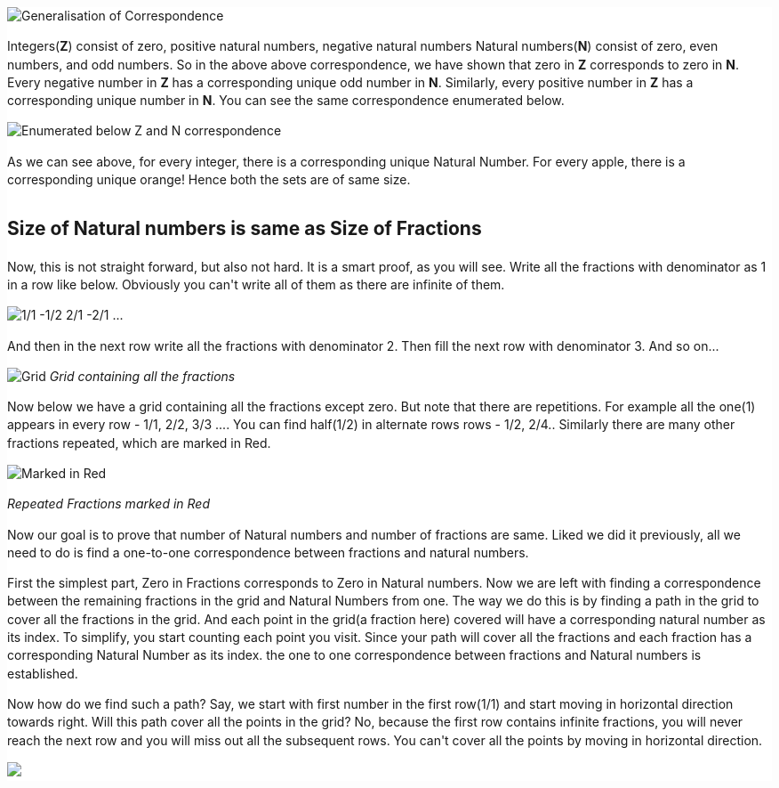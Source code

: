 ![Generalisation of Correspondence](https://imgur.com/A7dPixk.png)

Integers(**Z**) consist of zero, positive natural numbers, negative natural numbers  Natural numbers(**N**) consist of zero, even numbers, and odd numbers. So in the above above correspondence, we have shown that zero in **Z** corresponds to zero in **N**. Every negative number in **Z** has a corresponding unique odd number in **N**. Similarly, every positive number in **Z** has a corresponding unique number in **N**. You can see the same correspondence enumerated below.

![Enumerated below Z and N correspondence](https://i.imgur.com/taOO9aK.png)

As we can see above, for every integer, there is a corresponding unique Natural Number. For every apple, there is a corresponding unique orange! Hence both the sets are of same size.

## Size of Natural numbers is same as Size of Fractions

Now, this is not straight forward, but also not hard. It is a smart proof, as you will see. Write all the fractions with denominator as 1 in a row like below. Obviously you can't write all of them as there are infinite of them.

![1/1 -1/2 2/1 -2/1 ...](https://imgur.com/elb2x4S.png)

 And then in the next row write all the fractions with denominator 2. Then fill the next row with denominator 3. And so on...

![Grid](https://imgur.com/l7ZVbAh.png)
*Grid containing all the fractions*

Now below we have a grid containing all the fractions except zero. But note that there are repetitions. For example all the   one(1) appears in every row - 1/1, 2/2, 3/3 .... You can find half(1/2) in alternate rows rows - 1/2, 2/4.. Similarly there are many other fractions repeated, which are marked in Red.

![Marked in Red](https://imgur.com/8ymjxkW.png)

*Repeated Fractions marked in Red*

Now our goal is to prove that number of Natural numbers and number of fractions are same. Liked we did it previously, all we need to do is find a one-to-one correspondence between fractions and natural numbers. 

First the simplest part, Zero in Fractions corresponds to Zero in Natural numbers. Now we are left with finding a correspondence between the remaining fractions in the grid and Natural Numbers from one. The way we do this is by finding a path in the grid to cover all the fractions in the grid. And each point in the grid(a fraction here) covered will have a corresponding natural number as its index. To simplify, you start counting each point you visit. Since your path will cover all the fractions and each fraction has a corresponding Natural Number as its index. the one to one correspondence between fractions and Natural numbers is established. 

Now how do we find such a path? Say, we start with first number in the first row(1/1) and start moving in horizontal direction towards right. Will this path cover all the points in the grid? No, because the first row contains infinite fractions, you will never reach the next row and you will miss out all the subsequent rows. You can't cover all the points by moving in horizontal direction.

![](https://imgur.com/vVKsAJ2.png)
